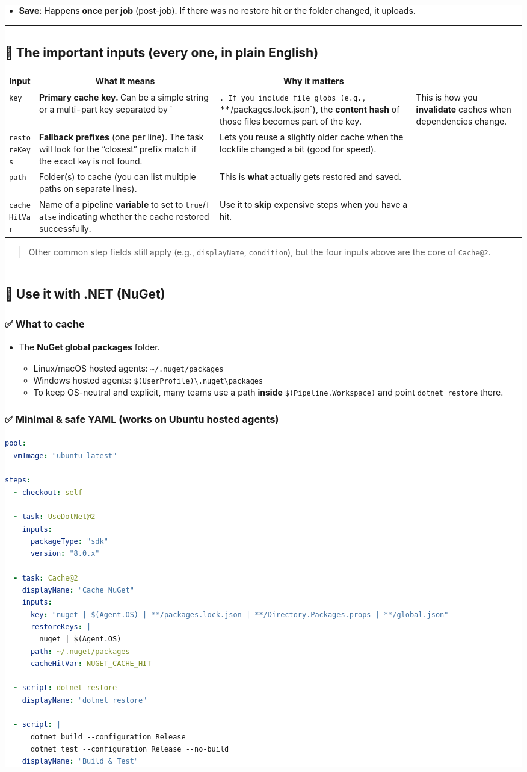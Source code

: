 - **Save**: Happens **once per job** (post-job). If there was no restore hit or the folder changed, it uploads.

---

## 🧩 The important inputs (every one, in plain English)

| Input         | What it means                                                                                                            | Why it matters                                                                                                               |                                                                 |
| ------------- | ------------------------------------------------------------------------------------------------------------------------ | ---------------------------------------------------------------------------------------------------------------------------- | --------------------------------------------------------------- |
| `key`         | **Primary cache key.** Can be a simple string or a multi-part key separated by \`                                        | `. If you include file globs (e.g.,`\*\*/packages.lock.json\`), the **content hash** of those files becomes part of the key. | This is how you **invalidate** caches when dependencies change. |
| `restoreKeys` | **Fallback prefixes** (one per line). The task will look for the “closest” prefix match if the exact `key` is not found. | Lets you reuse a slightly older cache when the lockfile changed a bit (good for speed).                                      |                                                                 |
| `path`        | Folder(s) to cache (you can list multiple paths on separate lines).                                                      | This is **what** actually gets restored and saved.                                                                           |                                                                 |
| `cacheHitVar` | Name of a pipeline **variable** to set to `true`/`false` indicating whether the cache restored successfully.             | Use it to **skip** expensive steps when you have a hit.                                                                      |                                                                 |

> Other common step fields still apply (e.g., `displayName`, `condition`), but the four inputs above are the core of `Cache@2`.

---

## 🧪 Use it with **.NET (NuGet)**

### ✅ What to cache

- The **NuGet global packages** folder.

  - Linux/macOS hosted agents: `~/.nuget/packages`
  - Windows hosted agents: `$(UserProfile)\.nuget\packages`
  - To keep OS-neutral and explicit, many teams use a path **inside** `$(Pipeline.Workspace)` and point `dotnet restore` there.

### ✅ Minimal & safe YAML (works on Ubuntu hosted agents)

```yaml
pool:
  vmImage: "ubuntu-latest"

steps:
  - checkout: self

  - task: UseDotNet@2
    inputs:
      packageType: "sdk"
      version: "8.0.x"

  - task: Cache@2
    displayName: "Cache NuGet"
    inputs:
      key: "nuget | $(Agent.OS) | **/packages.lock.json | **/Directory.Packages.props | **/global.json"
      restoreKeys: |
        nuget | $(Agent.OS)
      path: ~/.nuget/packages
      cacheHitVar: NUGET_CACHE_HIT

  - script: dotnet restore
    displayName: "dotnet restore"

  - script: |
      dotnet build --configuration Release
      dotnet test --configuration Release --no-build
    displayName: "Build & Test"
```
